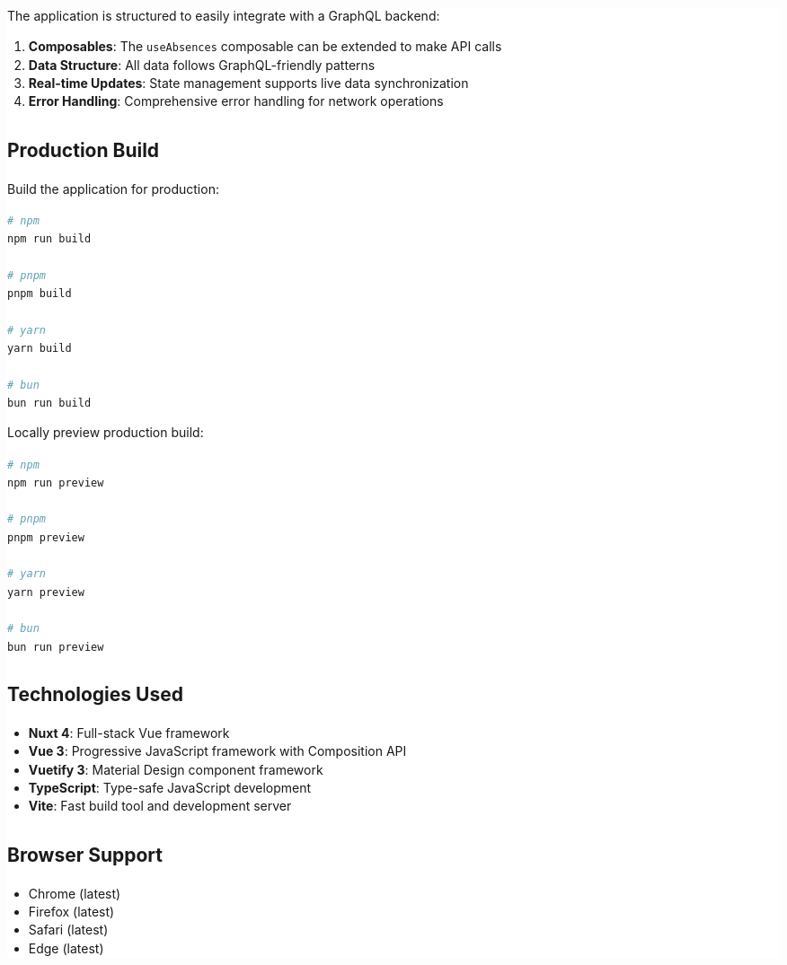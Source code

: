 The application is structured to easily integrate with a GraphQL backend:

1. **Composables**: The `useAbsences` composable can be extended to make API calls
2. **Data Structure**: All data follows GraphQL-friendly patterns
3. **Real-time Updates**: State management supports live data synchronization
4. **Error Handling**: Comprehensive error handling for network operations

## Production Build

Build the application for production:

```bash
# npm
npm run build

# pnpm
pnpm build

# yarn
yarn build

# bun
bun run build
```

Locally preview production build:

```bash
# npm
npm run preview

# pnpm
pnpm preview

# yarn
yarn preview

# bun
bun run preview
```

## Technologies Used

- **Nuxt 4**: Full-stack Vue framework
- **Vue 3**: Progressive JavaScript framework with Composition API
- **Vuetify 3**: Material Design component framework
- **TypeScript**: Type-safe JavaScript development
- **Vite**: Fast build tool and development server

## Browser Support

- Chrome (latest)
- Firefox (latest)
- Safari (latest)
- Edge (latest)
